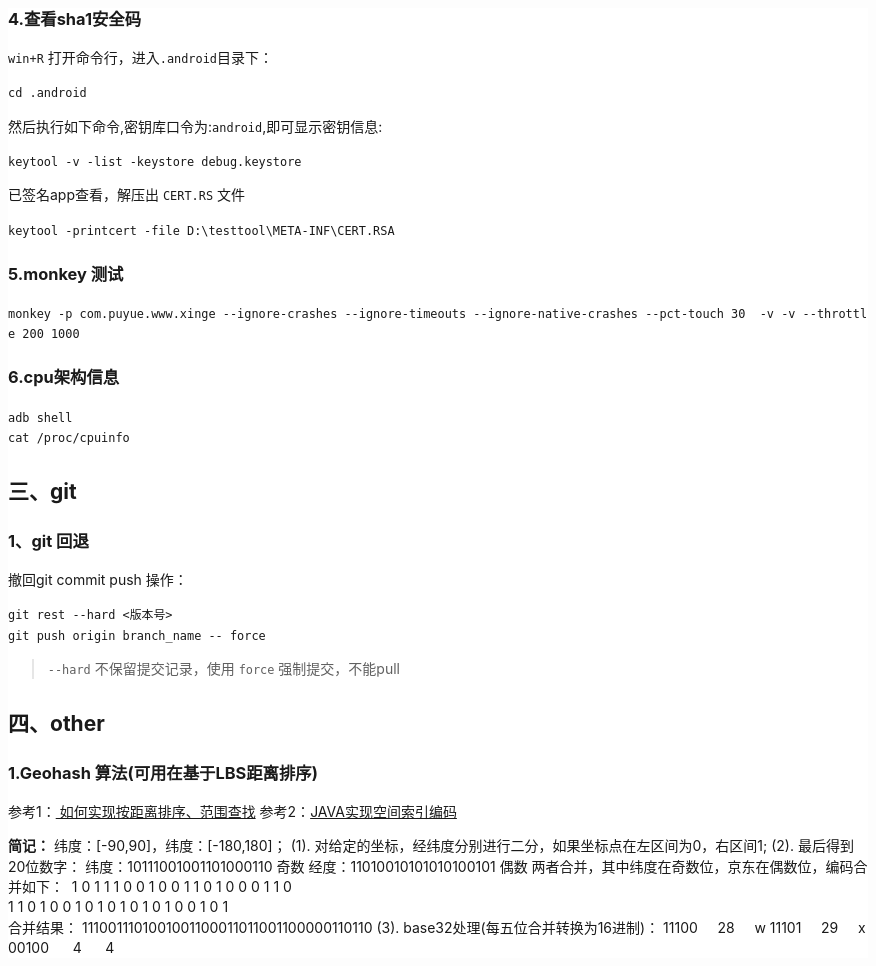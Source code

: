 ### 4.查看sha1安全码
`win+R` 打开命令行，进入`.android`目录下：
```
cd .android
```
然后执行如下命令,密钥库口令为:`android`,即可显示密钥信息:
```
keytool -v -list -keystore debug.keystore
```
已签名app查看，解压出 `CERT.RS` 文件
```
keytool -printcert -file D:\testtool\META-INF\CERT.RSA
```

### 5.monkey 测试

```
monkey -p com.puyue.www.xinge --ignore-crashes --ignore-timeouts --ignore-native-crashes --pct-touch 30  -v -v --throttle 200 1000 

```

### 6.cpu架构信息
```
adb shell
cat /proc/cpuinfo

```


## 三、git

### 1、git 回退 

撤回git commit push 操作：

```
git rest --hard <版本号>
git push origin branch_name -- force

```
> `--hard` 不保留提交记录，使用 `force` 强制提交，不能pull




## 四、other

### 1.Geohash 算法(可用在基于LBS距离排序)
参考1：[ 如何实现按距离排序、范围查找](http://blog.csdn.net/ghsau/article/details/50591932)
参考2：[JAVA实现空间索引编码](http://blog.csdn.net/xiaojimanman/article/details/50358506)

**简记：**
纬度：[-90,90]，纬度：[-180,180]；
(1). 对给定的坐标，经纬度分别进行二分，如果坐标点在左区间为0，右区间1;
(2). 最后得到20位数字：
纬度：10111001001101000110		奇数
经度：11010010101010100101		偶数
两者合并，其中纬度在奇数位，京东在偶数位，编码合并如下：
&nbsp;1 0 1 1 1 0 0 1 0 0 1 1 0 1 0 0 0 1 1 0	
	1 1 0 1 0 0 1 0 1 0 1 0 1 0 1 0 0 1 0 1		    
合并结果：
 1110011101001001100011011001100000110110
(3). base32处理(每五位合并转换为16进制)：
	11100&nbsp;&nbsp;&nbsp;&nbsp;&nbsp;28&nbsp;&nbsp;&nbsp;&nbsp;&nbsp;w
	11101&nbsp;&nbsp;&nbsp;&nbsp;&nbsp;29&nbsp;&nbsp;&nbsp;&nbsp;&nbsp;x
	00100&nbsp;&nbsp;&nbsp;&nbsp;&nbsp; 4&nbsp;&nbsp;&nbsp;&nbsp;&nbsp; 4

  [1]: http://blog.csdn.net/ghsau/article/details/50591932